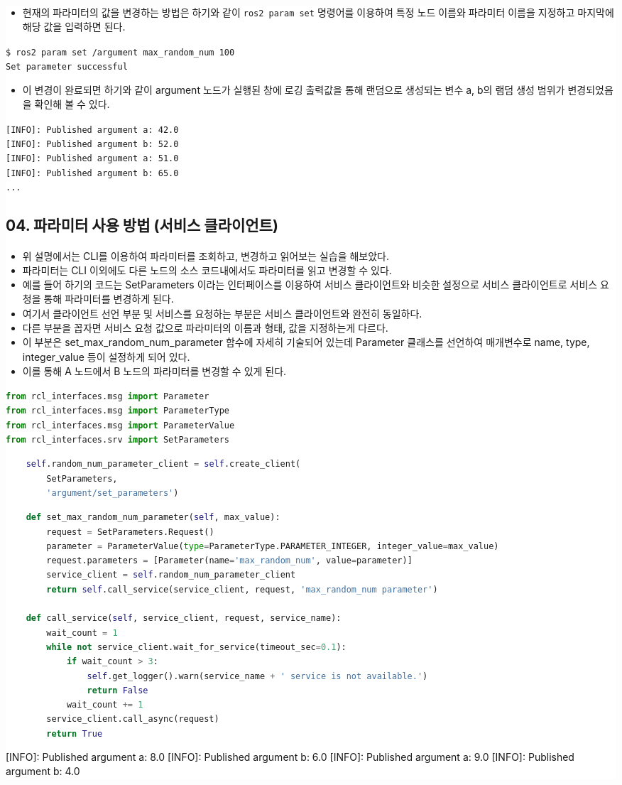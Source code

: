 - 현재의 파라미터의 값을 변경하는 방법은 하기와 같이 `ros2 param set` 명령어를 이용하여 특정 노드 이름와 파라미터 이름을 지정하고 마지막에 해당 값을 입력하면 된다.
```
$ ros2 param set /argument max_random_num 100
Set parameter successful
```
- 이 변경이 완료되면 하기와 같이 argument 노드가 실행된 창에 로깅 출력값을 통해 랜덤으로 생성되는 변수 a, b의 램덤 생성 범위가 변경되었음을 확인해 볼 수 있다.
```
[INFO]: Published argument a: 42.0
[INFO]: Published argument b: 52.0
[INFO]: Published argument a: 51.0
[INFO]: Published argument b: 65.0
...
```

## 04. 파라미터 사용 방법 (서비스 클라이언트)
- 위 설명에서는 CLI를 이용하여 파라미터를 조회하고, 변경하고 읽어보는 실습을 해보았다.
- 파라미터는 CLI 이외에도 다른 노드의 소스 코드내에서도 파라미터를 읽고 변경할 수 있다.
- 예를 들어 하기의 코드는 SetParameters 이라는 인터페이스를 이용하여 서비스 클라이언트와 비슷한 설정으로 서비스 클라이언트로 서비스 요청을 통해 파라미터를 변경하게 된다.
- 여기서 클라이언트 선언 부분 및 서비스를 요청하는 부분은 서비스 클라이언트와 완전히 동일하다.
- 다른 부분을 꼽자면 서비스 요청 값으로 파라미터의 이름과 형태, 값을 지정하는게 다르다.
- 이 부분은 set_max_random_num_parameter 함수에 자세히 기술되어 있는데 Parameter 클래스를 선언하여 매개변수로 name, type, integer_value 등이 설정하게 되어 있다.
- 이를 통해 A 노드에서 B 노드의 파라미터를 변경할 수 있게 된다.
```py
from rcl_interfaces.msg import Parameter
from rcl_interfaces.msg import ParameterType
from rcl_interfaces.msg import ParameterValue
from rcl_interfaces.srv import SetParameters
```
```py
    self.random_num_parameter_client = self.create_client(
        SetParameters,
        'argument/set_parameters')
```
```py
    def set_max_random_num_parameter(self, max_value):
        request = SetParameters.Request()
        parameter = ParameterValue(type=ParameterType.PARAMETER_INTEGER, integer_value=max_value)
        request.parameters = [Parameter(name='max_random_num', value=parameter)]
        service_client = self.random_num_parameter_client
        return self.call_service(service_client, request, 'max_random_num parameter')

    def call_service(self, service_client, request, service_name):
        wait_count = 1
        while not service_client.wait_for_service(timeout_sec=0.1):
            if wait_count > 3:
                self.get_logger().warn(service_name + ' service is not available.')
                return False
            wait_count += 1
        service_client.call_async(request)
        return True
```


[INFO]: Published argument a: 8.0
[INFO]: Published argument b: 6.0
[INFO]: Published argument a: 9.0
[INFO]: Published argument b: 4.0